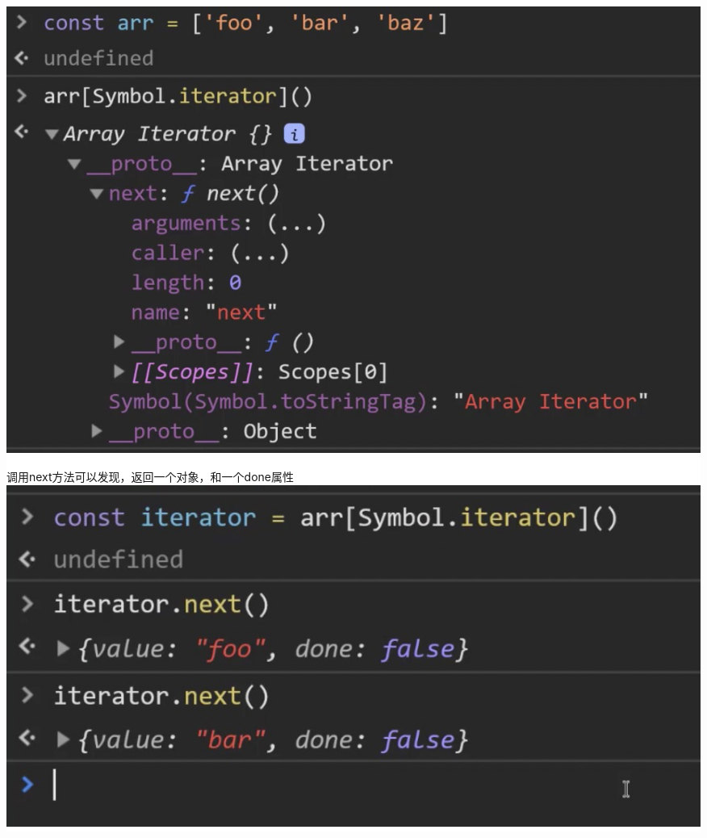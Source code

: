 ![数组的iterator方法](1675C187-A971-4F62-9634-CC3B4EC523BA.png)

调用next方法可以发现，返回一个对象，和一个done属性
![](9B7B66B2-0FC9-4032-B4E8-9C919E3709DB.png)
